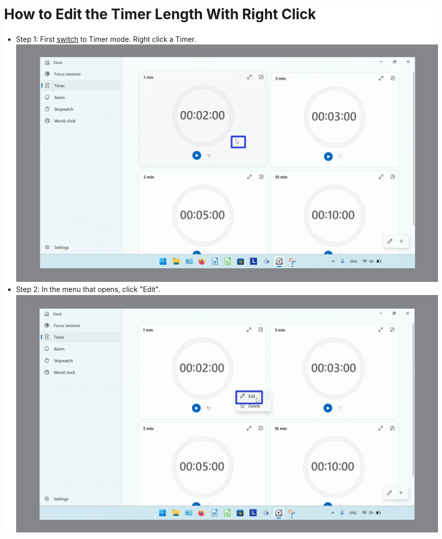 <h1 id="3">How to Edit the Timer Length With Right Click</h1>

* Step 1: First [switch](https://qhtutorials.github.io/posts/how-to-edit-windows-clock-settings/) to Timer mode. Right click a Timer. <div class="stepimage">![A screenshot of the cursor right clicking the Timer.](blogrightclicktimer.png "Right click a Timer")</div>
* Step 2: In the menu that opens, click "Edit". <div class="stepimage">![A screenshot of the cursor clicking the "Edit" menu option.](blogrightclicktimer2.png "Click 'Edit' ")</div>
